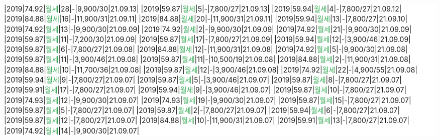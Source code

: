 |2019|74.92|<span style="color:#34A853">월세</span>|28|<span style="color:#444444">-</span>|9,900/30|21.09.13|
|2019|59.87|<span style="color:#34A853">월세</span>|5|<span style="color:#444444">-</span>|7,800/27|21.09.13|
|2019|59.94|<span style="color:#34A853">월세</span>|4|<span style="color:#444444">-</span>|7,800/27|21.09.12|
|2019|84.88|<span style="color:#34A853">월세</span>|16|<span style="color:#444444">-</span>|11,900/31|21.09.11|
|2019|84.88|<span style="color:#34A853">월세</span>|20|<span style="color:#444444">-</span>|11,900/31|21.09.11|
|2019|59.94|<span style="color:#34A853">월세</span>|13|<span style="color:#444444">-</span>|7,800/27|21.09.10|
|2019|74.92|<span style="color:#34A853">월세</span>|13|<span style="color:#444444">-</span>|9,900/30|21.09.09|
|2019|74.92|<span style="color:#34A853">월세</span>|2|<span style="color:#444444">-</span>|9,900/30|21.09.09|
|2019|74.92|<span style="color:#34A853">월세</span>|21|<span style="color:#444444">-</span>|9,900/30|21.09.09|
|2019|59.87|<span style="color:#34A853">월세</span>|11|<span style="color:#444444">-</span>|7,200/30|21.09.09|
|2019|59.87|<span style="color:#34A853">월세</span>|17|<span style="color:#444444">-</span>|7,800/27|21.09.09|
|2019|59.94|<span style="color:#34A853">월세</span>|12|<span style="color:#444444">-</span>|3,900/46|21.09.09|
|2019|59.87|<span style="color:#34A853">월세</span>|6|<span style="color:#444444">-</span>|7,800/27|21.09.08|
|2019|84.88|<span style="color:#34A853">월세</span>|12|<span style="color:#444444">-</span>|11,900/31|21.09.08|
|2019|74.92|<span style="color:#34A853">월세</span>|5|<span style="color:#444444">-</span>|9,900/30|21.09.08|
|2019|59.87|<span style="color:#34A853">월세</span>|11|<span style="color:#444444">-</span>|3,900/46|21.09.08|
|2019|59.87|<span style="color:#34A853">월세</span>|11|<span style="color:#444444">-</span>|10,500/19|21.09.08|
|2019|84.88|<span style="color:#34A853">월세</span>|2|<span style="color:#444444">-</span>|11,900/31|21.09.08|
|2019|84.88|<span style="color:#34A853">월세</span>|10|<span style="color:#444444">-</span>|11,700/36|21.09.08|
|2019|59.87|<span style="color:#34A853">월세</span>|12|<span style="color:#444444">-</span>|3,900/46|21.09.08|
|2019|74.92|<span style="color:#34A853">월세</span>|22|<span style="color:#444444">-</span>|4,900/55|21.09.08|
|2019|59.94|<span style="color:#34A853">월세</span>|9|<span style="color:#444444">-</span>|7,800/27|21.09.07|
|2019|59.87|<span style="color:#34A853">월세</span>|5|<span style="color:#444444">-</span>|3,900/46|21.09.07|
|2019|59.87|<span style="color:#34A853">월세</span>|8|<span style="color:#444444">-</span>|7,800/27|21.09.07|
|2019|59.91|<span style="color:#34A853">월세</span>|17|<span style="color:#444444">-</span>|7,800/27|21.09.07|
|2019|59.94|<span style="color:#34A853">월세</span>|9|<span style="color:#444444">-</span>|3,900/46|21.09.07|
|2019|59.87|<span style="color:#34A853">월세</span>|10|<span style="color:#444444">-</span>|7,800/27|21.09.07|
|2019|74.93|<span style="color:#34A853">월세</span>|12|<span style="color:#444444">-</span>|9,900/30|21.09.07|
|2019|74.93|<span style="color:#34A853">월세</span>|19|<span style="color:#444444">-</span>|9,900/30|21.09.07|
|2019|59.87|<span style="color:#34A853">월세</span>|15|<span style="color:#444444">-</span>|7,800/27|21.09.07|
|2019|59.87|<span style="color:#34A853">월세</span>|5|<span style="color:#444444">-</span>|7,800/27|21.09.07|
|2019|59.87|<span style="color:#34A853">월세</span>|2|<span style="color:#444444">-</span>|7,800/27|21.09.07|
|2019|59.94|<span style="color:#34A853">월세</span>|6|<span style="color:#444444">-</span>|7,800/27|21.09.07|
|2019|59.87|<span style="color:#34A853">월세</span>|12|<span style="color:#444444">-</span>|7,800/27|21.09.07|
|2019|84.88|<span style="color:#34A853">월세</span>|10|<span style="color:#444444">-</span>|11,900/31|21.09.07|
|2019|59.91|<span style="color:#34A853">월세</span>|13|<span style="color:#444444">-</span>|7,800/27|21.09.07|
|2019|74.92|<span style="color:#34A853">월세</span>|14|<span style="color:#444444">-</span>|9,900/30|21.09.07|